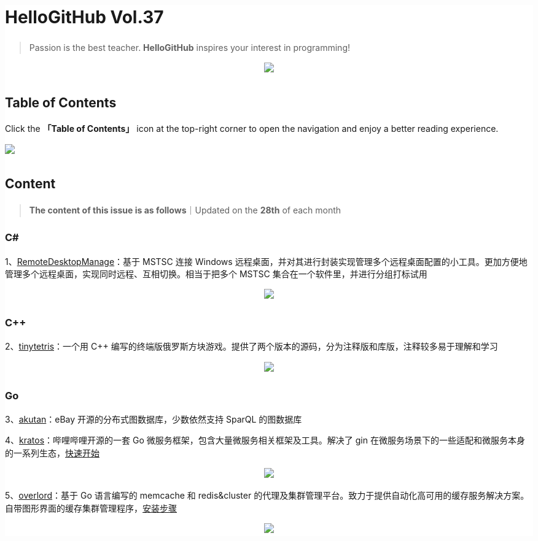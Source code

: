 # HelloGitHub Vol.37
> Passion is the best teacher. **HelloGitHub** inspires your interest in programming!
<p align="center">
    <img src='https://raw.githubusercontent.com/521xueweihan/img_logo/master/logo/cover.jpg' style="max-width:100%;"></img>
</p>

## Table of Contents

Click the **「Table of Contents」** icon at the top-right corner to open the navigation and enjoy a better reading experience.

![](https://raw.githubusercontent.com/521xueweihan/img_logo/master/logo/catalog.png)

## Content
> **The content of this issue is as follows**｜Updated on the **28th** of each month

### C#
1、[RemoteDesktopManage](https://hellogithub.com/en/periodical/statistics/click?target=https://github.com/xunki/RemoteDesktopManage)：基于 MSTSC 连接 Windows 远程桌面，并对其进行封装实现管理多个远程桌面配置的小工具。更加方便地管理多个远程桌面，实现同时远程、互相切换。相当于把多个 MSTSC 集合在一个软件里，并进行分组打标试用


<p align="center"><img src='https://raw.githubusercontent.com/521xueweihan/img/master/hellogithub/37/28452273.png' style="max-width:80%; max-height=80%;"></img></p>

### C++
2、[tinytetris](https://hellogithub.com/en/periodical/statistics/click?target=https://github.com/taylorconor/tinytetris)：一个用 C++ 编写的终端版俄罗斯方块游戏。提供了两个版本的源码，分为注释版和库版，注释较多易于理解和学习


<p align="center"><img src='https://raw.githubusercontent.com/521xueweihan/img/master/hellogithub/37/178619111.gif' style="max-width:80%; max-height=80%;"></img></p>

### Go
3、[akutan](https://hellogithub.com/en/periodical/statistics/click?target=https://github.com/eBay/akutan)：eBay 开源的分布式图数据库，少数依然支持 SparQL 的图数据库


4、[kratos](https://hellogithub.com/en/periodical/statistics/click?target=https://github.com/go-kratos/kratos)：哔哩哔哩开源的一套 Go 微服务框架，包含大量微服务相关框架及工具。解决了 gin 在微服务场景下的一些适配和微服务本身的一系列生态，[快速开始](https://github.com/bilibili/kratos/blob/master/doc/wiki-cn/quickstart.md)


<p align="center"><img src='https://raw.githubusercontent.com/521xueweihan/img/master/hellogithub/37/165041732.gif' style="max-width:80%; max-height=80%;"></img></p>

5、[overlord](https://hellogithub.com/en/periodical/statistics/click?target=https://github.com/bilibili/overlord)：基于 Go 语言编写的 memcache 和 redis&cluster 的代理及集群管理平台。致力于提供自动化高可用的缓存服务解决方案。自带图形界面的缓存集群管理程序，[安装步骤](https://github.com/bilibili/overlord/blob/master/doc/wiki-cn/platform-deploy.md)


<p align="center"><img src='https://raw.githubusercontent.com/521xueweihan/img/master/hellogithub/37/121465286.png' style="max-width:80%; max-height=80%;"></img></p>
